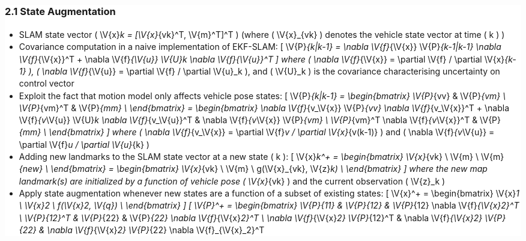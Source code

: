### 2.1 State Augmentation
- SLAM state vector \( \V{x}_k = [\V{x}_{vk}^T, \V{m}^T]^T \) (where 
  \( \V{x}_{vk} \) denotes the vehicle state vector at time \( k \) )
- Covariance computation in a naive implementation of EKF-SLAM:
  \[
      \V{P}_{k|k-1} 
      = \nabla \V{f}_{\V{x}} \V{P}_{k-1|k-1} \nabla \V{f}_{\V{x}}^T + 
        \nabla \V{f}_{\V{u}} \V{U}_k \nabla \V{f}_{\V{u}}^T
  \]
  where \( \nabla \V{f}_{\V{x}} = \partial \V{f} / \partial \V{x}_{k-1} \),
  \( \nabla \V{f}_{\V{u}} = \partial \V{f} / \partial \V{u}_k \), and
  \( \V{U}_k \) is the covariance characterising uncertainty on control vector
- Exploit the fact that motion model only affects vehicle pose states:
  \[
      \V{P}_{k|k-1}
      = \begin{bmatrix}
         \V{P}_{vv}   & \V{P}_{vm} \\
         \V{P}_{vm}^T & \V{P}_{mm} \\
        \end{bmatrix}
      = \begin{bmatrix}
         \nabla \V{f}_{v_\V{x}} \V{P}_{vv} \nabla \V{f}_{v_\V{x}}^T 
         + \nabla \V{f}_{v_\V{u}} \V{U}_k \nabla \V{f}_{v_\V{u}}^T &
         \nabla \V{f}_{v_\V{x}} \V{P}_{vm} \\
         \V{P}_{vm}^T \nabla \V{f}_{v_\V{x}}^T & \V{P}_{mm} \\
        \end{bmatrix}
  \]
  where 
  \( \nabla \V{f}_{v_\V{x}} = \partial \V{f}_v / \partial \V{x}_{v(k-1)} \) and
  \( \nabla \V{f}_{v_\V{u}} = \partial \V{f}_u / \partial \V{u}_{k} \)
- Adding new landmarks to the SLAM state vector at a new state \( k \):
  \[ 
      \V{x}_k^+
      = \begin{bmatrix}
         \V{x}_{vk} \\ 
         \V{m} \\ 
         \V{m}_{new} \\
        \end{bmatrix}
      = \begin{bmatrix}
         \V{x}_{vk} \\ 
         \V{m} \\ 
         g(\V{x}_{vk}, \V{z}_k) \\
        \end{bmatrix}
  \]
  where the new map landmark(s) are initialized by a function of 
  vehicle pose \( \V{x}_{vk} \) and the current observation \( \V{z}_k \)
- Apply state augmentation whenever new states are a function of a subset
  of existing states:
  \[
      \V{x}^+ 
      = \begin{bmatrix}
         \V{x}_1 \\
         \V{x}_2 \\
         f(\V{x}_2, \V{q}) \\
        \end{bmatrix}
  \]
  \[
      \V{P}^+
      = \begin{bmatrix}
         \V{P}_{11}   & \V{P}_{12} & \V{P}_{12} \nabla \V{f}_{\V{x}_2}^T \\
         \V{P}_{12}^T & \V{P}_{22} & \V{P}_{22} \nabla \V{f}_{\V{x}_2}^T \\
         \nabla \V{f}_{\V{x}_2} \V{P}_{12}^T &
         \nabla \V{f}_{\V{x}_2} \V{P}_{22} &
         \nabla \V{f}_{\V{x}_2} \V{P}_{22} \nabla \V{f}_{\V{x}_2}^T
